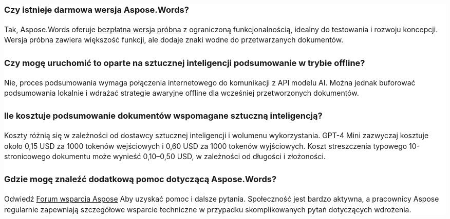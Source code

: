 ### Czy istnieje darmowa wersja Aspose.Words?
Tak, Aspose.Words oferuje [bezpłatna wersja próbna](https://releases.aspose.com/) z ograniczoną funkcjonalnością, idealny do testowania i rozwoju koncepcji. Wersja próbna zawiera większość funkcji, ale dodaje znaki wodne do przetwarzanych dokumentów.

### Czy mogę uruchomić to oparte na sztucznej inteligencji podsumowanie w trybie offline?
Nie, proces podsumowania wymaga połączenia internetowego do komunikacji z API modelu AI. Można jednak buforować podsumowania lokalnie i wdrażać strategie awaryjne offline dla wcześniej przetworzonych dokumentów.

### Ile kosztuje podsumowanie dokumentów wspomagane sztuczną inteligencją?
Koszty różnią się w zależności od dostawcy sztucznej inteligencji i wolumenu wykorzystania. GPT-4 Mini zazwyczaj kosztuje około 0,15 USD za 1000 tokenów wejściowych i 0,60 USD za 1000 tokenów wyjściowych. Koszt streszczenia typowego 10-stronicowego dokumentu może wynieść 0,10–0,50 USD, w zależności od długości i złożoności.

### Gdzie mogę znaleźć dodatkową pomoc dotyczącą Aspose.Words?
Odwiedź [Forum wsparcia Aspose](https://forum.aspose.com/c/words/8/) Aby uzyskać pomoc i dalsze pytania. Społeczność jest bardzo aktywna, a pracownicy Aspose regularnie zapewniają szczegółowe wsparcie techniczne w przypadku skomplikowanych pytań dotyczących wdrożenia.